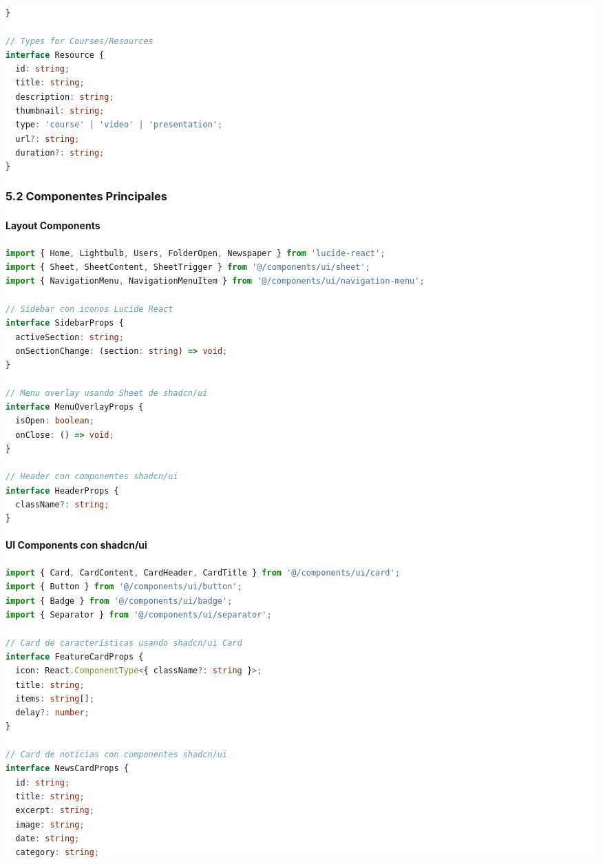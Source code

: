 ```typescript
}

// Types for Courses/Resources
interface Resource {
  id: string;
  title: string;
  description: string;
  thumbnail: string;
  type: 'course' | 'video' | 'presentation';
  url?: string;
  duration?: string;
}
```

### 5.2 Componentes Principales

#### Layout Components
```typescript
import { Home, Lightbulb, Users, FolderOpen, Newspaper } from 'lucide-react';
import { Sheet, SheetContent, SheetTrigger } from '@/components/ui/sheet';
import { NavigationMenu, NavigationMenuItem } from '@/components/ui/navigation-menu';

// Sidebar con iconos Lucide React
interface SidebarProps {
  activeSection: string;
  onSectionChange: (section: string) => void;
}

// Menu overlay usando Sheet de shadcn/ui
interface MenuOverlayProps {
  isOpen: boolean;
  onClose: () => void;
}

// Header con componentes shadcn/ui
interface HeaderProps {
  className?: string;
}
```

#### UI Components con shadcn/ui
```typescript
import { Card, CardContent, CardHeader, CardTitle } from '@/components/ui/card';
import { Button } from '@/components/ui/button';
import { Badge } from '@/components/ui/badge';
import { Separator } from '@/components/ui/separator';

// Card de características usando shadcn/ui Card
interface FeatureCardProps {
  icon: React.ComponentType<{ className?: string }>;
  title: string;
  items: string[];
  delay?: number;
}

// Card de noticias con componentes shadcn/ui
interface NewsCardProps {
  id: string;
  title: string;
  excerpt: string;
  image: string;
  date: string;
  category: string;
```